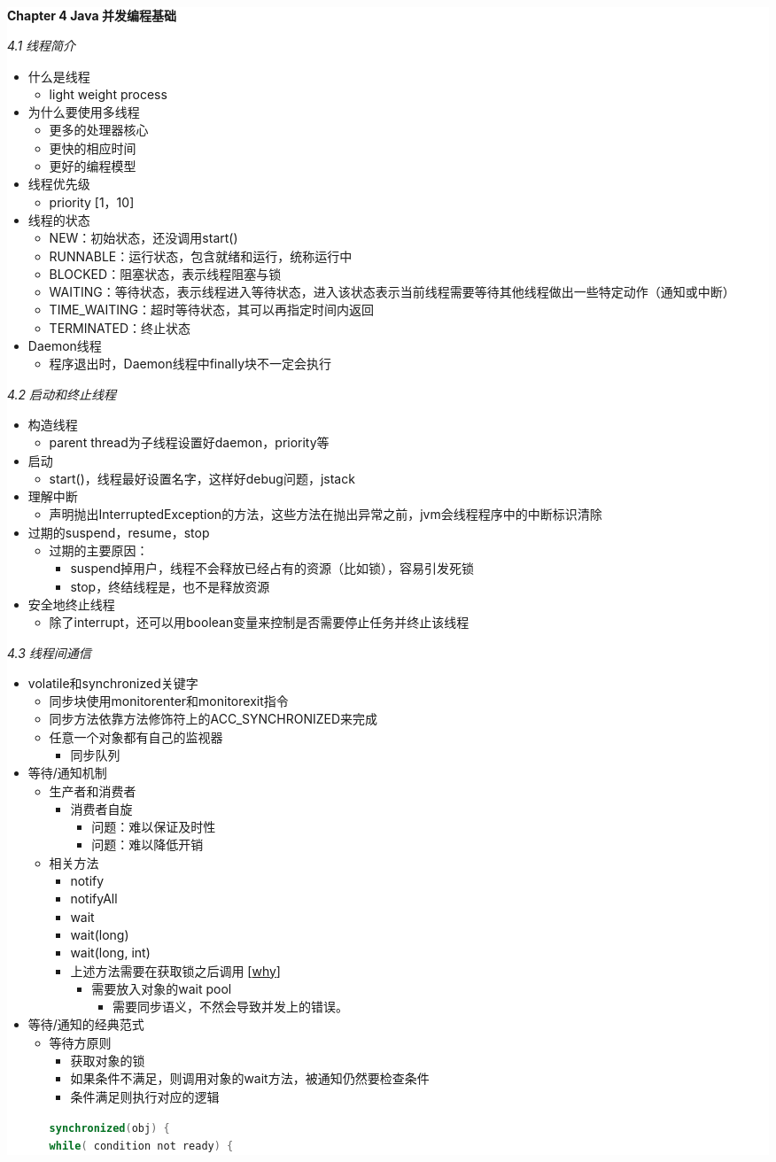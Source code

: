 

**Chapter 4 Java 并发编程基础**

*4.1 线程简介*
   * 什么是线程
      * light weight process
   * 为什么要使用多线程
      * 更多的处理器核心
      * 更快的相应时间
      * 更好的编程模型
   * 线程优先级
      * priority [1，10]
   * 线程的状态
      * NEW：初始状态，还没调用start()
      * RUNNABLE：运行状态，包含就绪和运行，统称运行中
      * BLOCKED：阻塞状态，表示线程阻塞与锁
      * WAITING：等待状态，表示线程进入等待状态，进入该状态表示当前线程需要等待其他线程做出一些特定动作（通知或中断）
      * TIME_WAITING：超时等待状态，其可以再指定时间内返回
      * TERMINATED：终止状态
   * Daemon线程
      * 程序退出时，Daemon线程中finally块不一定会执行

*4.2 启动和终止线程*
   * 构造线程
      * parent thread为子线程设置好daemon，priority等
   * 启动
      * start()，线程最好设置名字，这样好debug问题，jstack
   * 理解中断
      * 声明抛出InterruptedException的方法，这些方法在抛出异常之前，jvm会线程程序中的中断标识清除
   * 过期的suspend，resume，stop
      * 过期的主要原因：
         * suspend掉用户，线程不会释放已经占有的资源（比如锁），容易引发死锁
         * stop，终结线程是，也不是释放资源
   * 安全地终止线程
      * 除了interrupt，还可以用boolean变量来控制是否需要停止任务并终止该线程

*4.3 线程间通信*
   * volatile和synchronized关键字
      * 同步块使用monitorenter和monitorexit指令
      * 同步方法依靠方法修饰符上的ACC_SYNCHRONIZED来完成
      * 任意一个对象都有自己的监视器
         * 同步队列
   * 等待/通知机制
      * 生产者和消费者
         * 消费者自旋
            * 问题：难以保证及时性
            * 问题：难以降低开销
      * 相关方法
         * notify
         * notifyAll
         * wait
         * wait(long)
         * wait(long, int)
         * 上述方法需要在获取锁之后调用 [[why](https://stackoverflow.com/questions/2779484/why-must-wait-always-be-in-synchronized-block])]
            * 需要放入对象的wait pool
               * 需要同步语义，不然会导致并发上的错误。
   * 等待/通知的经典范式
      * 等待方原则
         * 获取对象的锁
         * 如果条件不满足，则调用对象的wait方法，被通知仍然要检查条件
         * 条件满足则执行对应的逻辑
         ```java
         synchronized(obj) {
         while( condition not ready) {